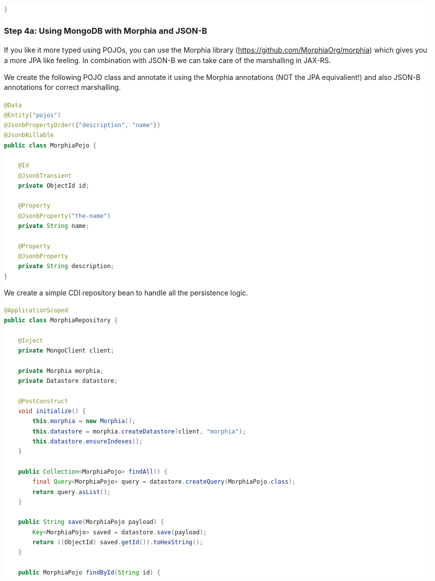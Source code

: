 ```java
}
```

### Step 4a: Using MongoDB with Morphia and JSON-B

If you like it more typed using POJOs, you can use the Morphia library (https://github.com/MorphiaOrg/morphia) which gives
you a more JPA like feeling. In combination with JSON-B we can take care of the marshalling in JAX-RS.

We create the following POJO class and annotate it using the Morphia annotations (NOT the JPA equivalient!) and also
JSON-B annotations for correct marshalling.

```java
@Data
@Entity("pojos")
@JsonbPropertyOrder({"description", "name"})
@JsonbNillable
public class MorphiaPojo {

    @Id
    @JsonbTransient
    private ObjectId id;

    @Property
    @JsonbProperty("the-name")
    private String name;

    @Property
    @JsonbProperty
    private String description;
}
```

We create a simple CDI repository bean to handle all the persistence logic.

```java
@ApplicationScoped
public class MorphiaRepository {

    @Inject
    private MongoClient client;

    private Morphia morphia;
    private Datastore datastore;

    @PostConstruct
    void initialize() {
        this.morphia = new Morphia();
        this.datastore = morphia.createDatastore(client, "morphia");
        this.datastore.ensureIndexes();
    }

    public Collection<MorphiaPojo> findAll() {
        final Query<MorphiaPojo> query = datastore.createQuery(MorphiaPojo.class);
        return query.asList();
    }

    public String save(MorphiaPojo payload) {
        Key<MorphiaPojo> saved = datastore.save(payload);
        return ((ObjectId) saved.getId()).toHexString();
    }

    public MorphiaPojo findById(String id) {
```